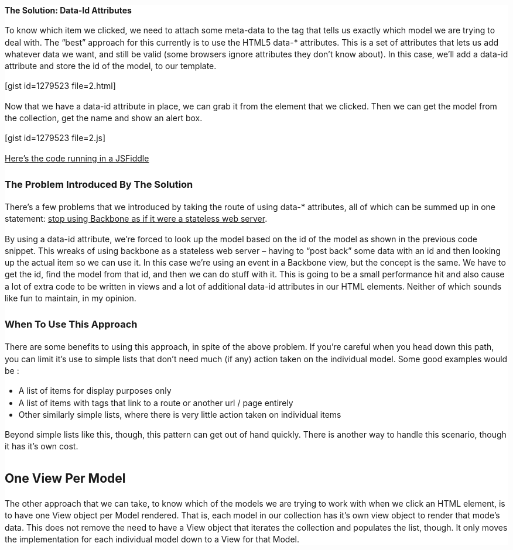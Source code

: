 <span style="font-size: 14px; font-weight: bold;">The Solution: Data-Id Attributes</span>

To know which item we clicked, we need to attach some meta-data to the <a> tag that tells us exactly which model we are trying to deal with. The &#8220;best&#8221; approach for this currently is to use the HTML5 data-* attributes. This is a set of attributes that lets us add whatever data we want, and still be valid (some browsers ignore attributes they don&#8217;t know about). In this case, we&#8217;ll add a data-id attribute and store the id of the model, to our template.

[gist id=1279523 file=2.html]

Now that we have a data-id attribute in place, we can grab it from the <a> element that we clicked. Then we can get the model from the collection, get the name and show an alert box.

[gist id=1279523 file=2.js]

[Here&#8217;s the code running in a JSFiddle](http://jsfiddle.net/derickbailey/sh6Dv/14/)



### The Problem Introduced By The Solution

There&#8217;s a few problems that we introduced by taking the route of using data-* attributes, all of which can be summed up in one statement: [stop using Backbone as if it were a stateless web server](http://lostechies.com/derickbailey/2011/08/03/stop-using-backbone-as-if-it-were-a-stateless-web-server/).

By using a data-id attribute, we&#8217;re forced to look up the model based on the id of the model as shown in the previous code snippet. This wreaks of using backbone as a stateless web server &#8211; having to &#8220;post back&#8221; some data with an id and then looking up the actual item so we can use it. In this case we&#8217;re using an event in a Backbone view, but the concept is the same. We have to get the id, find the model from that id, and then we can do stuff with it. This is going to be a small performance hit and also cause a lot of extra code to be written in views and a lot of additional data-id attributes in our HTML elements. Neither of which sounds like fun to maintain, in my opinion.

### When To Use This Approach

There are some benefits to using this approach, in spite of the above problem. If you&#8217;re careful when you head down this path, you can limit it&#8217;s use to simple lists that don&#8217;t need much (if any) action taken on the individual model. Some good examples would be :

  * A list of items for display purposes only
  * A list of items with <a> tags that link to a route or another url / page entirely
  * Other similarly simple lists, where there is very little action taken on individual items

Beyond simple lists like this, though, this pattern can get out of hand quickly. There is another way to handle this scenario, though it has it&#8217;s own cost.

## One View Per Model

The other approach that we can take, to know which of the models we are trying to work with when we click an HTML element, is to have one View object per Model rendered. That is, each model in our collection has it&#8217;s own view object to render that mode&#8217;s data. This does not remove the need to have a View object that iterates the collection and populates the list, though. It only moves the implementation for each individual model down to a View for that Model.
